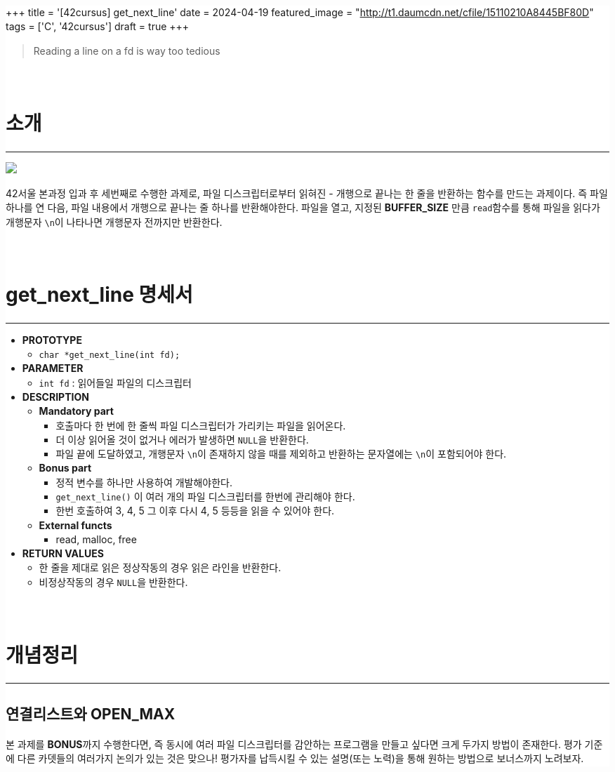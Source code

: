 +++
title = '[42cursus] get_next_line'
date = 2024-04-19
featured_image = "http://t1.daumcdn.net/cfile/15110210A8445BF80D"
tags = ['C', '42cursus']
draft = true
+++

> Reading a line on a fd is way too tedious

<br>

# 소개
____
<img src="https://imgur.com/2R4ZmUq.png" width="700">

42서울 본과정 입과 후 세번째로 수행한 과제로, 파일 디스크립터로부터 읽혀진 - 개행으로 끝나는 한 줄을 반환하는 함수를 만드는 과제이다. 즉 파일 하나를 연 다음, 파일 내용에서 개행으로 끝나는 줄 하나를 반환해야한다. 파일을 열고, 지정된 **BUFFER_SIZE** 만큼 `read`함수를 통해 파일을 읽다가 개행문자 `\n`이 나타나면 개행문자 전까지만 반환한다.

<br>

# get_next_line 명세서
____
- **PROTOTYPE**
	- `char *get_next_line(int fd);`
- **PARAMETER**
	- `int fd` : 읽어들일 파일의 디스크립터
- **DESCRIPTION**
    - **Mandatory part**
    	- 호출마다 한 번에 한 줄씩 파일 디스크립터가 가리키는 파일을 읽어온다.
    	- 더 이상 읽어올 것이 없거나 에러가 발생하면 `NULL`을 반환한다.
    	- 파일 끝에 도달하였고, 개행문자 `\n`이 존재하지 않을 때를 제외하고 반환하는 문자열에는 `\n`이 포함되어야 한다.
    - **Bonus part**
		- 정적 변수를 하나만 사용하여 개발해야한다.
		- `get_next_line()` 이 여러 개의 파일 디스크립터를 한번에 관리해야 한다.
		- 한번 호출하여 3, 4, 5 그 이후 다시 4, 5 등등을 읽을 수 있어야 한다.
	- **External functs**
		- read, malloc, free
- **RETURN VALUES**
	- 한 줄을 제대로 읽은 정상작동의 경우 읽은 라인을 반환한다.
	- 비정상작동의 경우 `NULL`을 반환한다.

<br>

# 개념정리
___
## 연결리스트와 OPEN_MAX
본 과제를 **BONUS**까지 수행한다면, 즉 동시에 여러 파일 디스크립터를 감안하는 프로그램을 만들고 싶다면 크게 두가지 방법이 존재한다. 평가 기준에 다른 카뎃들의 여러가지 논의가 있는 것은 맞으나! 평가자를 납득시킬 수 있는 설명(또는 노력)을 통해 원하는 방법으로 보너스까지 노려보자.
